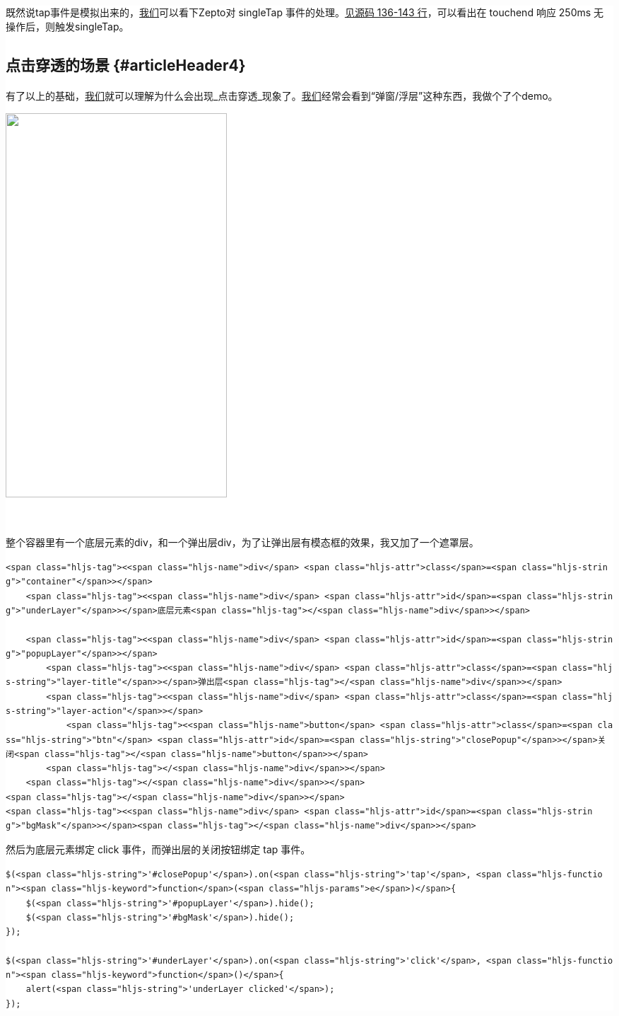 既然说tap事件是模拟出来的，[我们](https://www.w3cdoc.com)可以看下Zepto对 singleTap 事件的处理。<a href="https://github.com/madrobby/zepto/blob/master/src/touch.js#L136-L143" target="_blank" rel="nofollow noopener noreferrer">见源码 136-143 行</a>，可以看出在 touchend 响应 250ms 无操作后，则触发singleTap。

## 点击穿透的场景 {#articleHeader4}

有了以上的基础，[我们](https://www.w3cdoc.com)就可以理解为什么会出现_点击穿透_现象了。[我们](https://www.w3cdoc.com)经常会看到“弹窗/浮层”这种东西，我做个了个demo。

<p id="KsrEFtZ">
  <img loading="lazy" width="313" height="543" class="alignnone size-full wp-image-3100 shadow" src="https://haomou.oss-cn-beijing.aliyuncs.com/upload/2018/12/img_5c01601fc0957.png?x-oss-process=image/quality,q_10/resize,m_lfit,w_200" data-src="https://haomou.oss-cn-beijing.aliyuncs.com/upload/2018/12/img_5c01601fc0957.png?x-oss-process=image/format,webp" alt="" srcset="https://haomou.oss-cn-beijing.aliyuncs.com/upload/2018/12/img_5c01601fc0957.png?x-oss-process=image/format,webp 313w, https://haomou.oss-cn-beijing.aliyuncs.com/upload/2018/12/img_5c01601fc0957.png?x-oss-process=image/quality,q_50/resize,m_fill,w_173,h_300/format,webp 173w" sizes="(max-width: 313px) 100vw, 313px" />
</p>

&nbsp;

整个容器里有一个底层元素的div，和一个弹出层div，为了让弹出层有模态框的效果，我又加了一个遮罩层。

<pre class="hljs xml"><code>&lt;span class="hljs-tag">&lt;&lt;span class="hljs-name">div&lt;/span> &lt;span class="hljs-attr">class&lt;/span>=&lt;span class="hljs-string">"container"&lt;/span>&gt;&lt;/span>
    &lt;span class="hljs-tag">&lt;&lt;span class="hljs-name">div&lt;/span> &lt;span class="hljs-attr">id&lt;/span>=&lt;span class="hljs-string">"underLayer"&lt;/span>&gt;&lt;/span>底层元素&lt;span class="hljs-tag">&lt;/&lt;span class="hljs-name">div&lt;/span>&gt;&lt;/span>

    &lt;span class="hljs-tag">&lt;&lt;span class="hljs-name">div&lt;/span> &lt;span class="hljs-attr">id&lt;/span>=&lt;span class="hljs-string">"popupLayer"&lt;/span>&gt;&lt;/span>
        &lt;span class="hljs-tag">&lt;&lt;span class="hljs-name">div&lt;/span> &lt;span class="hljs-attr">class&lt;/span>=&lt;span class="hljs-string">"layer-title"&lt;/span>&gt;&lt;/span>弹出层&lt;span class="hljs-tag">&lt;/&lt;span class="hljs-name">div&lt;/span>&gt;&lt;/span>
        &lt;span class="hljs-tag">&lt;&lt;span class="hljs-name">div&lt;/span> &lt;span class="hljs-attr">class&lt;/span>=&lt;span class="hljs-string">"layer-action"&lt;/span>&gt;&lt;/span>
            &lt;span class="hljs-tag">&lt;&lt;span class="hljs-name">button&lt;/span> &lt;span class="hljs-attr">class&lt;/span>=&lt;span class="hljs-string">"btn"&lt;/span> &lt;span class="hljs-attr">id&lt;/span>=&lt;span class="hljs-string">"closePopup"&lt;/span>&gt;&lt;/span>关闭&lt;span class="hljs-tag">&lt;/&lt;span class="hljs-name">button&lt;/span>&gt;&lt;/span>
        &lt;span class="hljs-tag">&lt;/&lt;span class="hljs-name">div&lt;/span>&gt;&lt;/span>
    &lt;span class="hljs-tag">&lt;/&lt;span class="hljs-name">div&lt;/span>&gt;&lt;/span>
&lt;span class="hljs-tag">&lt;/&lt;span class="hljs-name">div&lt;/span>&gt;&lt;/span>
&lt;span class="hljs-tag">&lt;&lt;span class="hljs-name">div&lt;/span> &lt;span class="hljs-attr">id&lt;/span>=&lt;span class="hljs-string">"bgMask"&lt;/span>&gt;&lt;/span>&lt;span class="hljs-tag">&lt;/&lt;span class="hljs-name">div&lt;/span>&gt;&lt;/span>
</code></pre>

然后为底层元素绑定 click 事件，而弹出层的关闭按钮绑定 tap 事件。

<pre class="hljs javascript"><code>$(&lt;span class="hljs-string">'#closePopup'&lt;/span>).on(&lt;span class="hljs-string">'tap'&lt;/span>, &lt;span class="hljs-function">&lt;span class="hljs-keyword">function&lt;/span>(&lt;span class="hljs-params">e&lt;/span>)&lt;/span>{
    $(&lt;span class="hljs-string">'#popupLayer'&lt;/span>).hide();
    $(&lt;span class="hljs-string">'#bgMask'&lt;/span>).hide();
});

$(&lt;span class="hljs-string">'#underLayer'&lt;/span>).on(&lt;span class="hljs-string">'click'&lt;/span>, &lt;span class="hljs-function">&lt;span class="hljs-keyword">function&lt;/span>()&lt;/span>{
    alert(&lt;span class="hljs-string">'underLayer clicked'&lt;/span>);
});
</code></pre>
